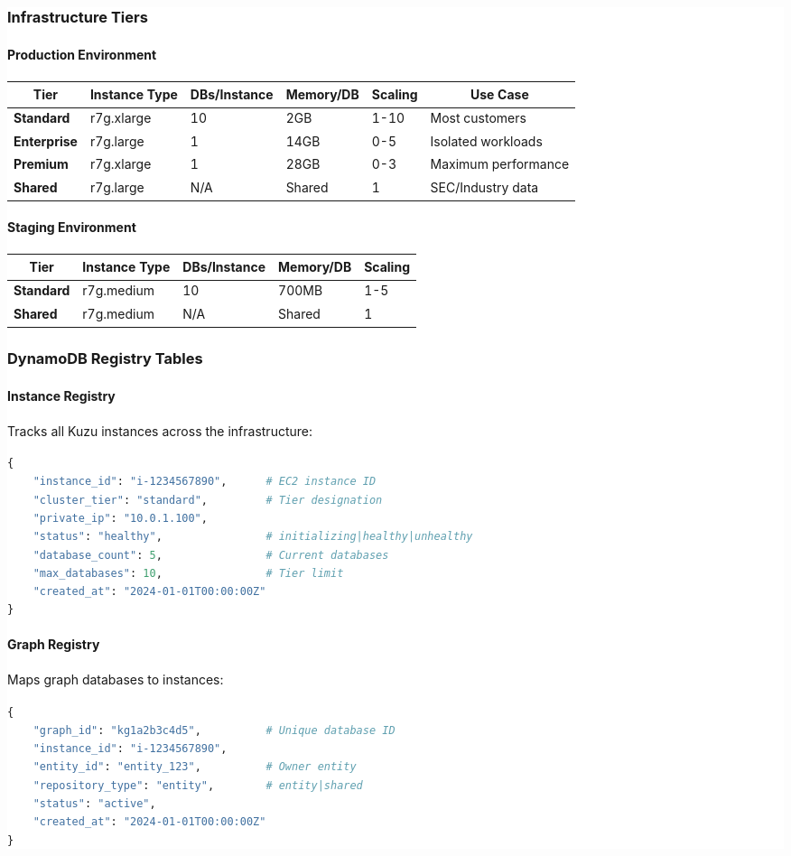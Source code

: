 ### Infrastructure Tiers

#### Production Environment

| Tier           | Instance Type | DBs/Instance | Memory/DB | Scaling | Use Case            |
| -------------- | ------------- | ------------ | --------- | ------- | ------------------- |
| **Standard**   | r7g.xlarge    | 10           | 2GB       | 1-10    | Most customers      |
| **Enterprise** | r7g.large     | 1            | 14GB      | 0-5     | Isolated workloads  |
| **Premium**    | r7g.xlarge    | 1            | 28GB      | 0-3     | Maximum performance |
| **Shared**     | r7g.large     | N/A          | Shared    | 1       | SEC/Industry data   |

#### Staging Environment

| Tier         | Instance Type | DBs/Instance | Memory/DB | Scaling |
| ------------ | ------------- | ------------ | --------- | ------- |
| **Standard** | r7g.medium    | 10           | 700MB     | 1-5     |
| **Shared**   | r7g.medium    | N/A          | Shared    | 1       |

### DynamoDB Registry Tables

#### Instance Registry

Tracks all Kuzu instances across the infrastructure:

```python
{
    "instance_id": "i-1234567890",      # EC2 instance ID
    "cluster_tier": "standard",         # Tier designation
    "private_ip": "10.0.1.100",
    "status": "healthy",                # initializing|healthy|unhealthy
    "database_count": 5,                # Current databases
    "max_databases": 10,                # Tier limit
    "created_at": "2024-01-01T00:00:00Z"
}
```

#### Graph Registry

Maps graph databases to instances:

```python
{
    "graph_id": "kg1a2b3c4d5",          # Unique database ID
    "instance_id": "i-1234567890",
    "entity_id": "entity_123",          # Owner entity
    "repository_type": "entity",        # entity|shared
    "status": "active",
    "created_at": "2024-01-01T00:00:00Z"
}
```
